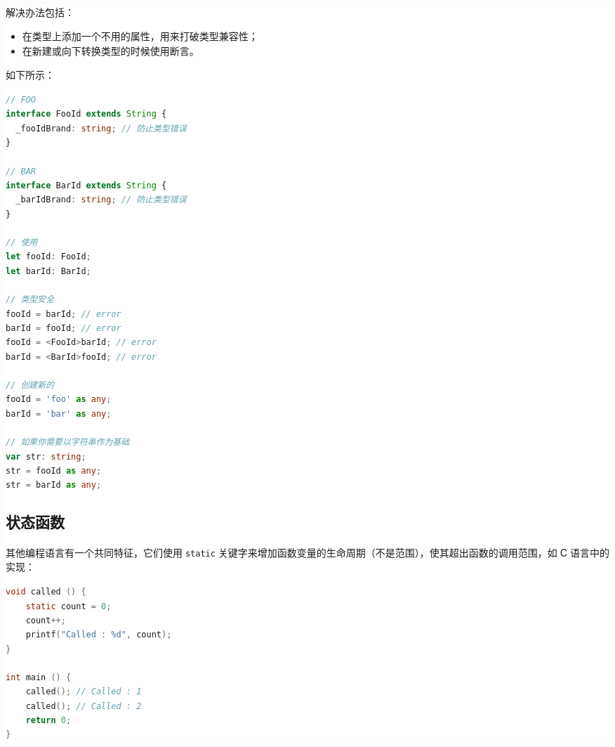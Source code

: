 解决办法包括：

- 在类型上添加一个不用的属性，用来打破类型兼容性；
- 在新建或向下转换类型的时候使用断言。

如下所示：

```ts
// FOO
interface FooId extends String {
  _fooIdBrand: string; // 防止类型错误
}

// BAR
interface BarId extends String {
  _barIdBrand: string; // 防止类型错误
}

// 使用
let fooId: FooId;
let barId: BarId;

// 类型安全
fooId = barId; // error
barId = fooId; // error
fooId = <FooId>barId; // error
barId = <BarId>fooId; // error

// 创建新的
fooId = 'foo' as any;
barId = 'bar' as any;

// 如果你需要以字符串作为基础
var str: string;
str = fooId as any;
str = barId as any;
```

## 状态函数

其他编程语言有一个共同特征，它们使用 `static` 关键字来增加函数变量的生命周期（不是范围），使其超出函数的调用范围，如 C 语言中的实现：

```c
void called () {
    static count = 0;
    count++;
    printf("Called : %d", count);
}

int main () {
    called(); // Called : 1
    called(); // Called : 2
    return 0;
}
```
